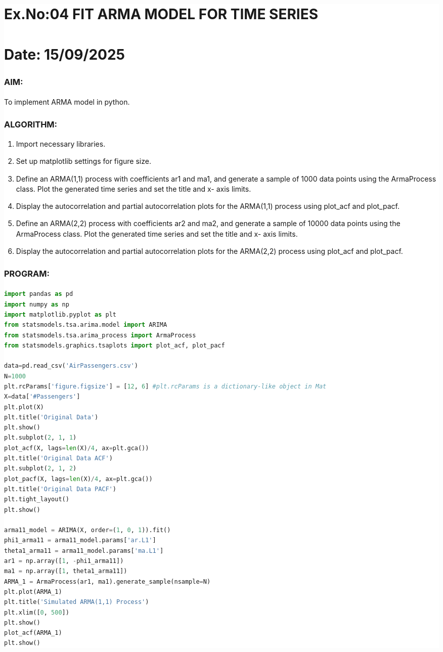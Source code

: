 # Ex.No:04   FIT ARMA MODEL FOR TIME SERIES
# Date: 15/09/2025

### AIM:
To implement ARMA model in python.

### ALGORITHM:
1. Import necessary libraries.

2. Set up matplotlib settings for figure size.

3. Define an ARMA(1,1) process with coefficients ar1 and ma1, and generate a sample of 1000
data points using the ArmaProcess class. Plot the generated time series and set the title and x-
axis limits.

4. Display the autocorrelation and partial autocorrelation plots for the ARMA(1,1) process using
plot_acf and plot_pacf.

5. Define an ARMA(2,2) process with coefficients ar2 and ma2, and generate a sample of 10000
data points using the ArmaProcess class. Plot the generated time series and set the title and x-
axis limits.

6. Display the autocorrelation and partial autocorrelation plots for the ARMA(2,2) process using
plot_acf and plot_pacf.

### PROGRAM:
```py
import pandas as pd
import numpy as np
import matplotlib.pyplot as plt
from statsmodels.tsa.arima.model import ARIMA
from statsmodels.tsa.arima_process import ArmaProcess
from statsmodels.graphics.tsaplots import plot_acf, plot_pacf

data=pd.read_csv('AirPassengers.csv')
N=1000
plt.rcParams['figure.figsize'] = [12, 6] #plt.rcParams is a dictionary-like object in Mat
X=data['#Passengers']
plt.plot(X)
plt.title('Original Data')
plt.show()
plt.subplot(2, 1, 1)
plot_acf(X, lags=len(X)/4, ax=plt.gca())
plt.title('Original Data ACF')
plt.subplot(2, 1, 2)
plot_pacf(X, lags=len(X)/4, ax=plt.gca())
plt.title('Original Data PACF')
plt.tight_layout()
plt.show()

arma11_model = ARIMA(X, order=(1, 0, 1)).fit()
phi1_arma11 = arma11_model.params['ar.L1']
theta1_arma11 = arma11_model.params['ma.L1']
ar1 = np.array([1, -phi1_arma11])
ma1 = np.array([1, theta1_arma11])
ARMA_1 = ArmaProcess(ar1, ma1).generate_sample(nsample=N)
plt.plot(ARMA_1)
plt.title('Simulated ARMA(1,1) Process')
plt.xlim([0, 500])
plt.show()
plot_acf(ARMA_1)
plt.show()
```